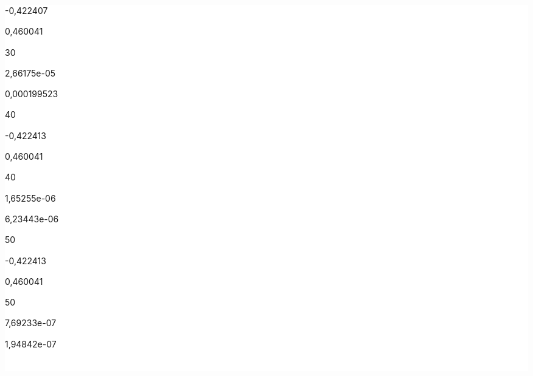 <p>-0,422407</p>
</td>
<td width="137">
<p>0,460041</p>
</td>
<td width="56">
<p>30</p>
</td>
<td width="115">
<p>2,66175e-05</p>
</td>
<td width="130">
<p>0,000199523</p>
</td>
</tr>
<tr>
<td width="83">
<p>40</p>
</td>
<td width="151">
<p>-0,422413</p>
</td>
<td width="137">
<p>0,460041</p>
</td>
<td width="56">
<p>40</p>
</td>
<td width="115">
<p>1,65255e-06</p>
</td>
<td width="130">
<p>6,23443e-06</p>
</td>
</tr>
<tr>
<td width="83">
<p>50</p>
</td>
<td width="151">
<p>-0,422413</p>
</td>
<td width="137">
<p>0,460041</p>
</td>
<td width="56">
<p>50</p>
</td>
<td width="115">
<p>7,69233e-07</p>
</td>
<td width="130">
<p>1,94842e-07</p>
</td>
</tr>
</tbody>
</table>
<p><strong>&nbsp;</strong></p>
